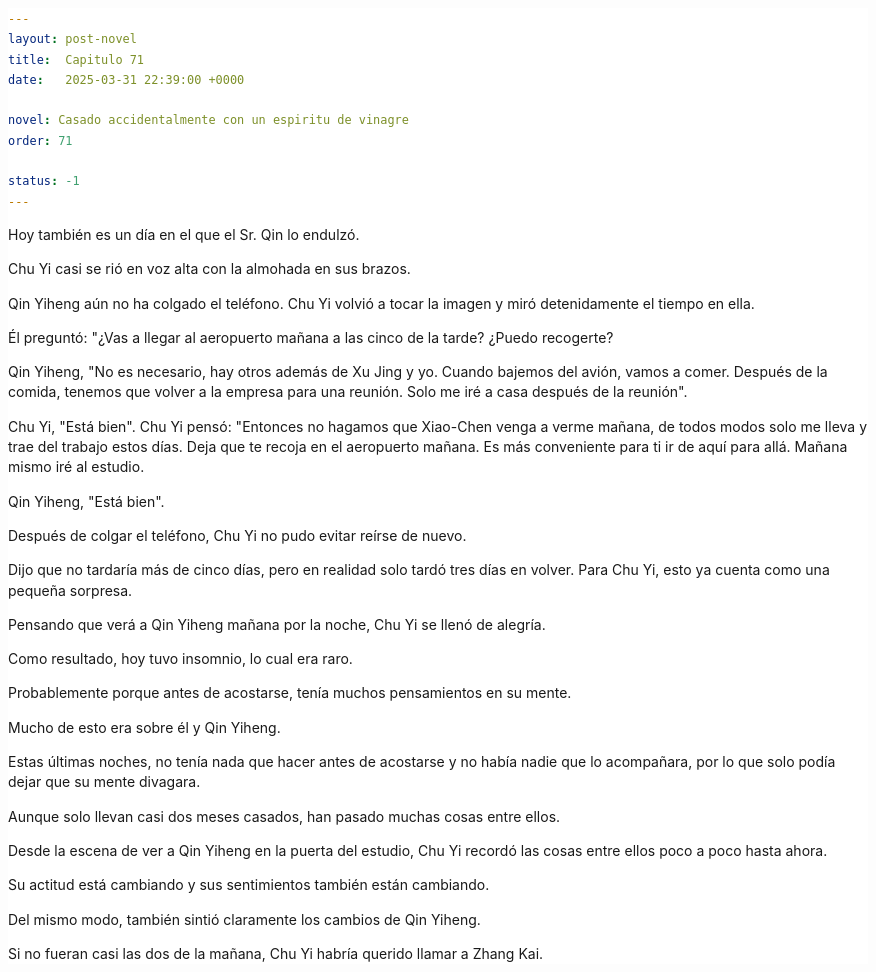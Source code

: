 ```yaml
---
layout: post-novel
title:  Capitulo 71
date:   2025-03-31 22:39:00 +0000

novel: Casado accidentalmente con un espiritu de vinagre
order: 71

status: -1
---
```



Hoy también es un día en el que el Sr. Qin lo endulzó.

Chu Yi casi se rió en voz alta con la almohada en sus brazos.

Qin Yiheng aún no ha colgado el teléfono. Chu Yi volvió a tocar la imagen y miró detenidamente el tiempo en ella.

Él preguntó: "¿Vas a llegar al aeropuerto mañana a las cinco de la tarde? ¿Puedo recogerte?

Qin Yiheng, "No es necesario, hay otros además de Xu Jing y yo. Cuando bajemos del avión, vamos a comer. Después de la comida, tenemos que volver a la empresa para una reunión. Solo me iré a casa después de la reunión".

Chu Yi, "Está bien". Chu Yi pensó: "Entonces no hagamos que Xiao-Chen venga a verme mañana, de todos modos solo me lleva y trae del trabajo estos días. Deja que te recoja en el aeropuerto mañana. Es más conveniente para ti ir de aquí para allá. Mañana mismo iré al estudio.

Qin Yiheng, "Está bien".

Después de colgar el teléfono, Chu Yi no pudo evitar reírse de nuevo.

Dijo que no tardaría más de cinco días, pero en realidad solo tardó tres días en volver. Para Chu Yi, esto ya cuenta como una pequeña sorpresa.

Pensando que verá a Qin Yiheng mañana por la noche, Chu Yi se llenó de alegría.

Como resultado, hoy tuvo insomnio, lo cual era raro.

Probablemente porque antes de acostarse, tenía muchos pensamientos en su mente.

Mucho de esto era sobre él y Qin Yiheng.

Estas últimas noches, no tenía nada que hacer antes de acostarse y no había nadie que lo acompañara, por lo que solo podía dejar que su mente divagara.

Aunque solo llevan casi dos meses casados, han pasado muchas cosas entre ellos.

Desde la escena de ver a Qin Yiheng en la puerta del estudio, Chu Yi recordó las cosas entre ellos poco a poco hasta ahora.

Su actitud está cambiando y sus sentimientos también están cambiando.

Del mismo modo, también sintió claramente los cambios de Qin Yiheng.

Si no fueran casi las dos de la mañana, Chu Yi habría querido llamar a Zhang Kai.
